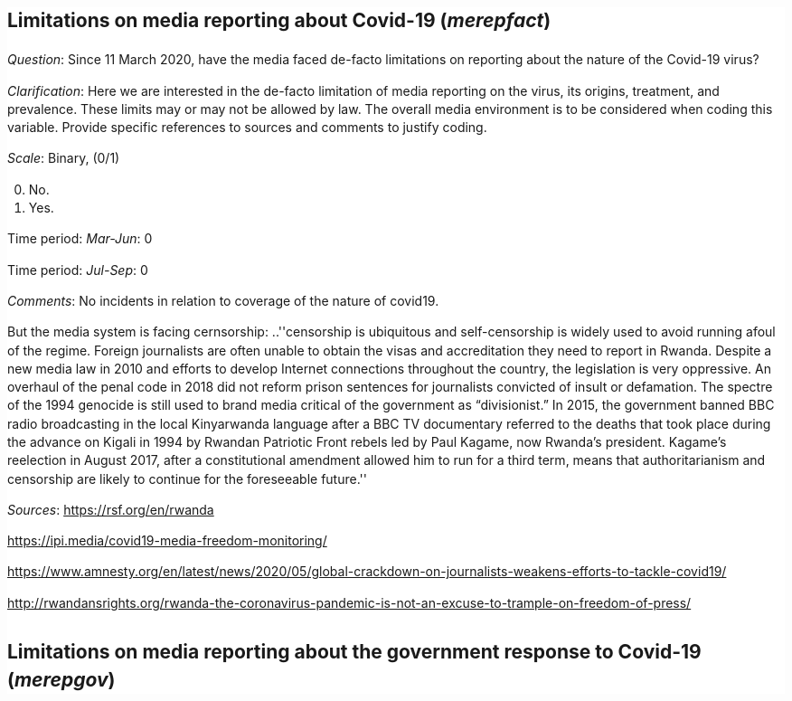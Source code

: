 

## Limitations on media reporting about Covid-19 (*merepfact*) 

*Question*: Since 11 March 2020, have the media faced  de-facto limitations on  reporting about the nature of the Covid-19 virus?

 

*Clarification*: Here we are interested in the de-facto limitation of media reporting on the virus, its origins, treatment, and prevalence. These limits may or may not be allowed by law. The overall media environment is to be considered when coding this variable. Provide specific references to sources and comments to justify coding.

 

*Scale*: Binary, (0/1) 

 0. No. 
 1. Yes.

 
Time period: *Mar-Jun*: 0

 
Time period: *Jul-Sep*: 0

 

*Comments*:
 No incidents in relation to coverage of the nature of covid19. 

But the media system is facing cernsorship: ..''censorship is ubiquitous and self-censorship is widely used to avoid running afoul of the regime. Foreign journalists are often unable to obtain the visas and accreditation they need to report in Rwanda. Despite a new media law in 2010 and efforts to develop Internet connections throughout the country, the legislation is very oppressive. An overhaul of the penal code in 2018 did not reform prison sentences for journalists convicted of insult or defamation. The spectre of the 1994 genocide is still used to brand media critical of the government as “divisionist.” In 2015, the government banned BBC radio broadcasting in the local Kinyarwanda language after a BBC TV documentary referred to the deaths that took place during the advance on Kigali in 1994 by Rwandan Patriotic Front rebels led by Paul Kagame, now Rwanda’s president. Kagame’s reelection in August 2017, after a constitutional amendment allowed him to run for a third term, means that authoritarianism and censorship are likely to continue for the foreseeable future.'' 

*Sources*:
 https://rsf.org/en/rwanda

https://ipi.media/covid19-media-freedom-monitoring/

https://www.amnesty.org/en/latest/news/2020/05/global-crackdown-on-journalists-weakens-efforts-to-tackle-covid19/

http://rwandansrights.org/rwanda-the-coronavirus-pandemic-is-not-an-excuse-to-trample-on-freedom-of-press/





## Limitations on media reporting about the government response to Covid-19 (*merepgov*) 
